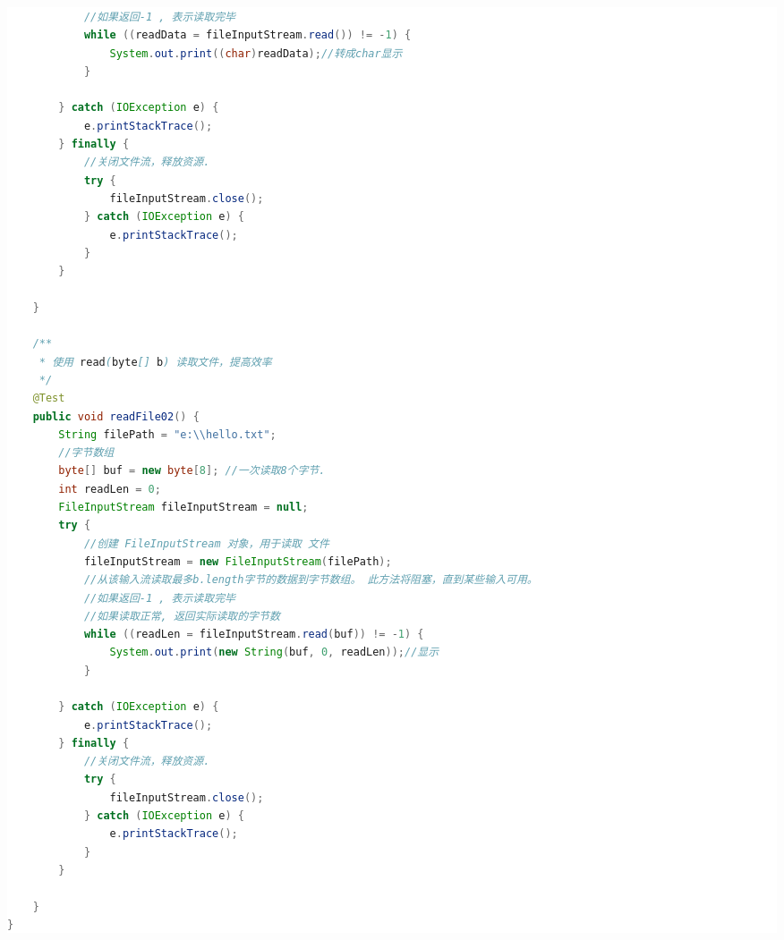 ```java
            //如果返回-1 , 表示读取完毕
            while ((readData = fileInputStream.read()) != -1) {
                System.out.print((char)readData);//转成char显示
            }

        } catch (IOException e) {
            e.printStackTrace();
        } finally {
            //关闭文件流，释放资源.
            try {
                fileInputStream.close();
            } catch (IOException e) {
                e.printStackTrace();
            }
        }

    }

    /**
     * 使用 read(byte[] b) 读取文件，提高效率
     */
    @Test
    public void readFile02() {
        String filePath = "e:\\hello.txt";
        //字节数组
        byte[] buf = new byte[8]; //一次读取8个字节.
        int readLen = 0;
        FileInputStream fileInputStream = null;
        try {
            //创建 FileInputStream 对象，用于读取 文件
            fileInputStream = new FileInputStream(filePath);
            //从该输入流读取最多b.length字节的数据到字节数组。 此方法将阻塞，直到某些输入可用。
            //如果返回-1 , 表示读取完毕
            //如果读取正常, 返回实际读取的字节数
            while ((readLen = fileInputStream.read(buf)) != -1) {
                System.out.print(new String(buf, 0, readLen));//显示
            }

        } catch (IOException e) {
            e.printStackTrace();
        } finally {
            //关闭文件流，释放资源.
            try {
                fileInputStream.close();
            } catch (IOException e) {
                e.printStackTrace();
            }
        }

    }
}
```
